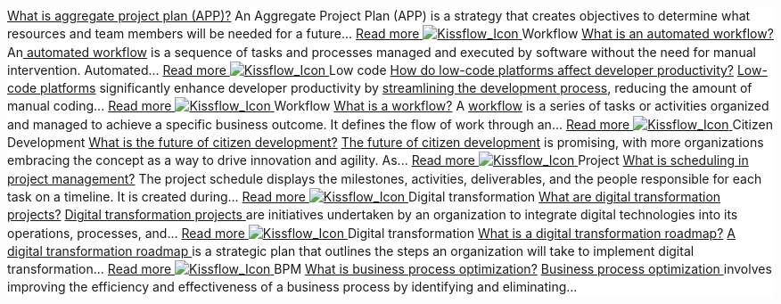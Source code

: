[What is aggregate project plan (APP)?](https://kissflow.com/faq/</faq/aggregate-project-plan-app>)
An Aggregate Project Plan (APP) is a strategy that creates objectives to determine what resources and team members will be needed for a future...
[Read more ![Kissflow_Icon](https://kissflow.com/hubfs/button-arrow.svg) ](https://kissflow.com/faq/</faq/aggregate-project-plan-app>)
Workflow
[What is an automated workflow?](https://kissflow.com/faq/</faq/what-is-a-automated-workflow>)
An[ automated workflow](https://kissflow.com/faq/<https:/kissflow.com/workflow/case/why-you-need-an-automated-case-management-system/>) is a sequence of tasks and processes managed and executed by software without the need for manual intervention. Automated...
[Read more ![Kissflow_Icon](https://kissflow.com/hubfs/button-arrow.svg) ](https://kissflow.com/faq/</faq/what-is-a-automated-workflow>)
Low code
[How do low-code platforms affect developer productivity?](https://kissflow.com/faq/</faq/how-do-low-code-platforms-affect-developer-productivity>)
[Low-code platforms](https://kissflow.com/faq/<https:/kissflow.com/listicles/best-low-code-tools-for-app-development/>) significantly enhance developer productivity by [streamlining the development process](https://kissflow.com/faq/<https:/kissflow.com/low-code/shadow-it-killed-try-low-code-platform/>), reducing the amount of manual coding...
[Read more ![Kissflow_Icon](https://kissflow.com/hubfs/button-arrow.svg) ](https://kissflow.com/faq/</faq/how-do-low-code-platforms-affect-developer-productivity>)
Workflow
[What is a workflow?](https://kissflow.com/faq/</faq/what-is-a-workflow>)
A [workflow](https://kissflow.com/faq/<https:/kissflow.com/workflow/what-is-a-workflow/>) is a series of tasks or activities organized and managed to achieve a specific business outcome. It defines the flow of work through an...
[Read more ![Kissflow_Icon](https://kissflow.com/hubfs/button-arrow.svg) ](https://kissflow.com/faq/</faq/what-is-a-workflow>)
Citizen Development
[What is the future of citizen development?](https://kissflow.com/faq/</faq/what-is-the-future-of-citizen-development>)
[The future of citizen development](https://kissflow.com/faq/<https:/kissflow.com/citizen-development/future-of-citizen-developers/>) is promising, with more organizations embracing the concept as a way to drive innovation and agility. As...
[Read more ![Kissflow_Icon](https://kissflow.com/hubfs/button-arrow.svg) ](https://kissflow.com/faq/</faq/what-is-the-future-of-citizen-development>)
Project
[What is scheduling in project management?](https://kissflow.com/faq/</faq/scheduling>)
The project schedule displays the milestones, activities, deliverables, and the people responsible for each task on a timeline. It is created during...
[Read more ![Kissflow_Icon](https://kissflow.com/hubfs/button-arrow.svg) ](https://kissflow.com/faq/</faq/scheduling>)
Digital transformation
[What are digital transformation projects?](https://kissflow.com/faq/</faq/what-are-digital-transformation-projects>)
[Digital transformation projects ](https://kissflow.com/faq/<https:/kissflow.com/digital-transformation/innovative-digital-transformation-projects/>)are initiatives undertaken by an organization to integrate digital technologies into its operations, processes, and...
[Read more ![Kissflow_Icon](https://kissflow.com/hubfs/button-arrow.svg) ](https://kissflow.com/faq/</faq/what-are-digital-transformation-projects>)
Digital transformation
[What is a digital transformation roadmap?](https://kissflow.com/faq/</faq/what-is-a-digital-transformation-roadmap>)
[A digital transformation roadmap ](https://kissflow.com/faq/<https:/kissflow.com/digital-transformation/create-digital-transformation-roadmap-guide/>)is a strategic plan that outlines the steps an organization will take to implement digital transformation...
[Read more ![Kissflow_Icon](https://kissflow.com/hubfs/button-arrow.svg) ](https://kissflow.com/faq/</faq/what-is-a-digital-transformation-roadmap>)
BPM
[What is business process optimization?](https://kissflow.com/faq/</faq/what-is-business-process-optimization>)
[Business process optimization ](https://kissflow.com/faq/<https:/kissflow.com/workflow/bpm/business-process-optimization/>)involves improving the efficiency and effectiveness of a business process by identifying and eliminating...
